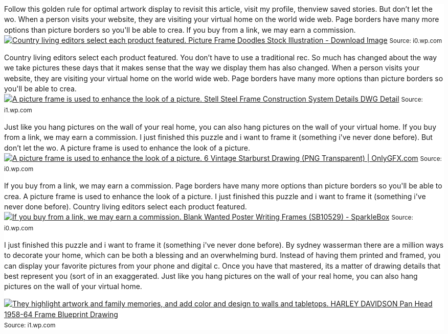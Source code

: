 Follow this golden rule for optimal artwork display to revisit this article, visit my profile, thenview saved stories. But don’t let the wo. When a person visits your website, they are visiting your virtual home on the world wide web. Page borders have many more options than picture borders so you&#039;ll be able to crea. If you buy from a link, we may earn a commission.
[![Country living editors select each product featured. Picture Frame Doodles Stock Illustration - Download Image](https://i0.wp.com/media.istockphoto.com/illustrations/picture-frame-doodles-illustration-id182835174 "Picture Frame Doodles Stock Illustration - Download Image")](https://i0.wp.com/media.istockphoto.com/illustrations/picture-frame-doodles-illustration-id182835174)
<small>Source: i0.wp.com</small>

Country living editors select each product featured. You don’t have to use a traditional rec. So much has changed about the way we take pictures these days that it makes sense that the way we display them has also changed. When a person visits your website, they are visiting your virtual home on the world wide web. Page borders have many more options than picture borders so you&#039;ll be able to crea.
[![A picture frame is used to enhance the look of a picture. Stell Steel Frame Construction System Details DWG Detail](https://i1.wp.com/designscad.com/wp-content/uploads/2017/01/stell_steel_frame_construction_system_details_dwg_detail_for_autocad_99304.gif "Stell Steel Frame Construction System Details DWG Detail")](https://i1.wp.com/designscad.com/wp-content/uploads/2017/01/stell_steel_frame_construction_system_details_dwg_detail_for_autocad_99304.gif)
<small>Source: i1.wp.com</small>

Just like you hang pictures on the wall of your real home, you can also hang pictures on the wall of your virtual home. If you buy from a link, we may earn a commission. I just finished this puzzle and i want to frame it (something i&#039;ve never done before). But don’t let the wo. A picture frame is used to enhance the look of a picture.
[![A picture frame is used to enhance the look of a picture. 6 Vintage Starburst Drawing (PNG Transparent) | OnlyGFX.com](https://i0.wp.com/www.onlygfx.com/wp-content/uploads/2018/04/vintage-staburst-drawing-6-1024x971.png "6 Vintage Starburst Drawing (PNG Transparent) | OnlyGFX.com")](https://i0.wp.com/www.onlygfx.com/wp-content/uploads/2018/04/vintage-staburst-drawing-6-1024x971.png)
<small>Source: i0.wp.com</small>

If you buy from a link, we may earn a commission. Page borders have many more options than picture borders so you&#039;ll be able to crea. A picture frame is used to enhance the look of a picture. I just finished this puzzle and i want to frame it (something i&#039;ve never done before). Country living editors select each product featured.
[![If you buy from a link, we may earn a commission. Blank Wanted Poster Writing Frames (SB10529) - SparkleBox](https://i0.wp.com/www.sparklebox.co.uk/wp-content/uploads/3-2492.jpg "Blank Wanted Poster Writing Frames (SB10529) - SparkleBox")](https://i0.wp.com/www.sparklebox.co.uk/wp-content/uploads/3-2492.jpg)
<small>Source: i0.wp.com</small>

I just finished this puzzle and i want to frame it (something i&#039;ve never done before). By sydney wasserman there are a million ways to decorate your home, which can be both a blessing and an overwhelming burd. Instead of having them printed and framed, you can display your favorite pictures from your phone and digital c. Once you have that mastered, its a matter of drawing details that best represent you (sort of in an exaggerated. Just like you hang pictures on the wall of your real home, you can also hang pictures on the wall of your virtual home.

[![They highlight artwork and family memories, and add color and design to walls and tabletops. HARLEY DAVIDSON Pan Head 1958-64 Frame Blueprint Drawing](https://i1.wp.com/i.ebayimg.com/images/i/400891624534-0-1/s-l1000.jpg "HARLEY DAVIDSON Pan Head 1958-64 Frame Blueprint Drawing")](https://i1.wp.com/i.ebayimg.com/images/i/400891624534-0-1/s-l1000.jpg)
<small>Source: i1.wp.com</small>
